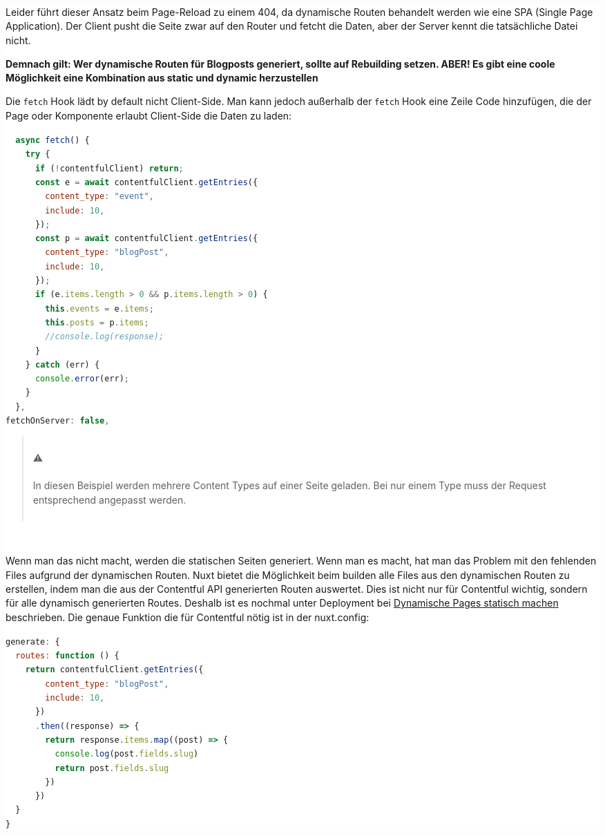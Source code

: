Leider führt dieser Ansatz beim Page-Reload zu einem 404, da dynamische Routen behandelt werden wie eine SPA (Single Page Application). Der Client pusht die Seite zwar auf den Router und fetcht die Daten, aber der Server kennt die tatsächliche Datei nicht. 

**Demnach gilt: Wer dynamische Routen für Blogposts generiert, sollte auf Rebuilding setzen. ABER! Es gibt eine coole Möglichkeit eine Kombination aus static und dynamic herzustellen**

 Die ```fetch``` Hook lädt by default nicht Client-Side. Man kann jedoch außerhalb der ```fetch``` Hook eine Zeile Code hinzufügen, die der Page oder Komponente erlaubt Client-Side die Daten zu laden: 

```js
  async fetch() {
    try {
      if (!contentfulClient) return;
      const e = await contentfulClient.getEntries({
        content_type: "event",
        include: 10,
      });
      const p = await contentfulClient.getEntries({
        content_type: "blogPost",
        include: 10,
      });
      if (e.items.length > 0 && p.items.length > 0) {
        this.events = e.items;
        this.posts = p.items;
        //console.log(response);
      }
    } catch (err) {
      console.error(err);
    }
  },
fetchOnServer: false,
```
> <br>
>⚠️
> <br>
> <br>
> In diesen Beispiel werden mehrere Content Types auf einer Seite geladen. Bei nur einem Type muss der Request entsprechend angepasst werden.
> <br>
> <br>

<br>

Wenn man das nicht macht, werden die statischen Seiten generiert. Wenn man es macht, hat man das Problem mit den fehlenden Files aufgrund der dynamischen Routen. Nuxt bietet die Möglichkeit beim builden alle Files aus den dynamischen Routen zu erstellen, indem man die aus der Contentful API generierten Routen auswertet. Dies ist nicht nur für Contentful wichtig, sondern für alle dynamisch generierten Routes. Deshalb ist es nochmal unter Deployment bei [Dynamische Pages statisch machen](#dynamische-pages-statisch-machen) beschrieben. Die genaue Funktion die für Contentful nötig ist in der nuxt.config:

```js
generate: {
  routes: function () {
    return contentfulClient.getEntries({
        content_type: "blogPost",
        include: 10,
      })
      .then((response) => {
        return response.items.map((post) => {
          console.log(post.fields.slug)
          return post.fields.slug
        })
      })
  }
}
```